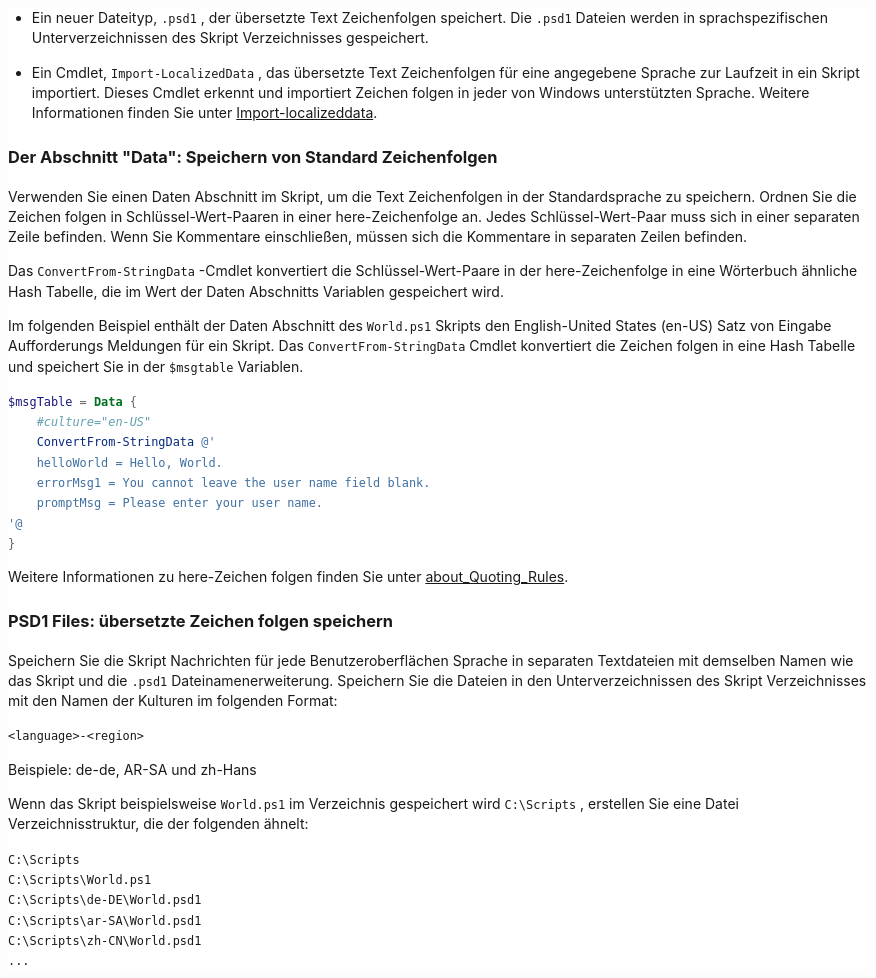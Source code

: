 - Ein neuer Dateityp, `.psd1` , der übersetzte Text Zeichenfolgen speichert. Die `.psd1` Dateien werden in sprachspezifischen Unterverzeichnissen des Skript Verzeichnisses gespeichert.

- Ein Cmdlet, `Import-LocalizedData` , das übersetzte Text Zeichenfolgen für eine angegebene Sprache zur Laufzeit in ein Skript importiert. Dieses Cmdlet erkennt und importiert Zeichen folgen in jeder von Windows unterstützten Sprache. Weitere Informationen finden Sie unter [Import-localizeddata](xref:Microsoft.PowerShell.Utility.Import-LocalizedData).

### <a name="the-data-section-storing-default-strings"></a>Der Abschnitt "Data": Speichern von Standard Zeichenfolgen

Verwenden Sie einen Daten Abschnitt im Skript, um die Text Zeichenfolgen in der Standardsprache zu speichern. Ordnen Sie die Zeichen folgen in Schlüssel-Wert-Paaren in einer here-Zeichenfolge an. Jedes Schlüssel-Wert-Paar muss sich in einer separaten Zeile befinden. Wenn Sie Kommentare einschließen, müssen sich die Kommentare in separaten Zeilen befinden.

Das `ConvertFrom-StringData` -Cmdlet konvertiert die Schlüssel-Wert-Paare in der here-Zeichenfolge in eine Wörterbuch ähnliche Hash Tabelle, die im Wert der Daten Abschnitts Variablen gespeichert wird.

Im folgenden Beispiel enthält der Daten Abschnitt des `World.ps1` Skripts den English-United States (en-US) Satz von Eingabe Aufforderungs Meldungen für ein Skript. Das `ConvertFrom-StringData` Cmdlet konvertiert die Zeichen folgen in eine Hash Tabelle und speichert Sie in der `$msgtable` Variablen.

```powershell
$msgTable = Data {
    #culture="en-US"
    ConvertFrom-StringData @'
    helloWorld = Hello, World.
    errorMsg1 = You cannot leave the user name field blank.
    promptMsg = Please enter your user name.
'@
}
```

Weitere Informationen zu here-Zeichen folgen finden Sie unter [about_Quoting_Rules](about_Quoting_Rules.md).

### <a name="psd1-files-storing-translated-strings"></a>PSD1 Files: übersetzte Zeichen folgen speichern

Speichern Sie die Skript Nachrichten für jede Benutzeroberflächen Sprache in separaten Textdateien mit demselben Namen wie das Skript und die `.psd1` Dateinamenerweiterung. Speichern Sie die Dateien in den Unterverzeichnissen des Skript Verzeichnisses mit den Namen der Kulturen im folgenden Format:

`<language>-<region>`

Beispiele: de-de, AR-SA und zh-Hans

Wenn das Skript beispielsweise `World.ps1` im Verzeichnis gespeichert wird `C:\Scripts` , erstellen Sie eine Datei Verzeichnisstruktur, die der folgenden ähnelt:

```
C:\Scripts
C:\Scripts\World.ps1
C:\Scripts\de-DE\World.psd1
C:\Scripts\ar-SA\World.psd1
C:\Scripts\zh-CN\World.psd1
...
```
